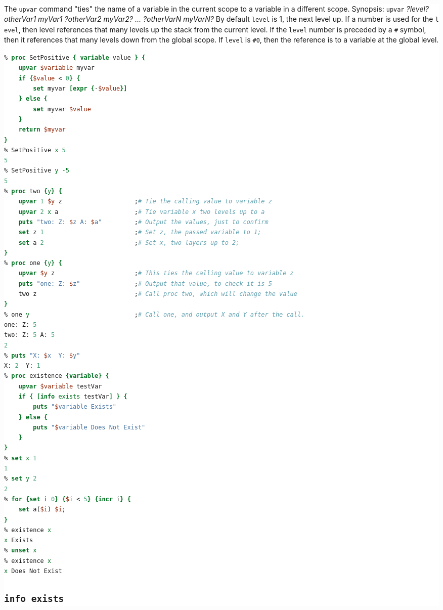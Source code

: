 The `upvar` command "ties" the name of a variable in the current scope to a variable in a different scope.
Synopsis:
`upvar` _?level? otherVar1 myVar1 ?otherVar2 myVar2? ... ?otherVarN myVarN?_
By default `level` is 1, the next level up.
If a number is used for the `level`, then level references that many levels up the stack from the current level.
If the `level` number is preceded by a `#` symbol, then it references that many levels down from the global scope. If `level` is `#0`, then the reference is to a variable at the global level.
```tcl
% proc SetPositive { variable value } {
    upvar $variable myvar
    if {$value < 0} {
        set myvar [expr {-$value}]
    } else {
        set myvar $value
    }
    return $myvar
}
% SetPositive x 5
5
% SetPositive y -5
5
% proc two {y} {
    upvar 1 $y z                    ;# Tie the calling value to variable z
    upvar 2 x a                     ;# Tie variable x two levels up to a
    puts "two: Z: $z A: $a"         ;# Output the values, just to confirm
    set z 1                         ;# Set z, the passed variable to 1;
    set a 2                         ;# Set x, two layers up to 2;
}
% proc one {y} {
    upvar $y z                      ;# This ties the calling value to variable z 
    puts "one: Z: $z"               ;# Output that value, to check it is 5
    two z                           ;# Call proc two, which will change the value
}
% one y                             ;# Call one, and output X and Y after the call.
one: Z: 5
two: Z: 5 A: 5
2
% puts "X: $x  Y: $y"
X: 2  Y: 1
% proc existence {variable} {
    upvar $variable testVar
    if { [info exists testVar] } {
        puts "$variable Exists"
    } else {
        puts "$variable Does Not Exist"
    }
}
% set x 1
1
% set y 2
2
% for {set i 0} {$i < 5} {incr i} {
    set a($i) $i;
}
% existence x
x Exists
% unset x
% existence x
x Does Not Exist
```
## `info exists`